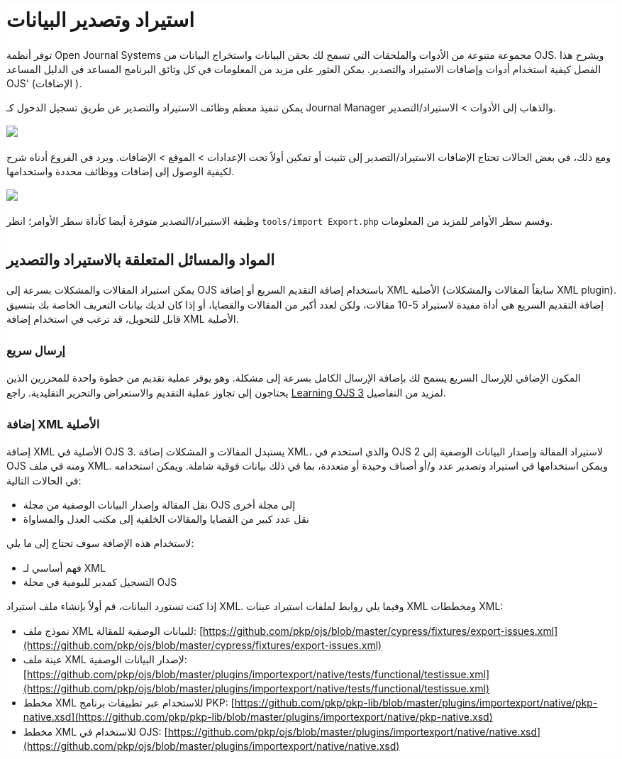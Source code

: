 # استيراد وتصدير البيانات

توفر أنظمة Open Journal Systems مجموعة متنوعة من الأدوات والملحقات التي تسمح لك بحقن البيانات واستخراج البيانات من OJS. ويشرح هذا الفصل كيفية استخدام أدوات وإضافات الاستيراد والتصدير. يمكن العثور على مزيد من المعلومات في كل وثائق البرنامج المساعد في الدليل المساعد OJS' \(الإضافات \).

يمكن تنفيذ معظم وظائف الاستيراد والتصدير عن طريق تسجيل الدخول كـ Journal Manager والذهاب إلى الأدوات > الاستيراد/التصدير.

![](./assets/import-export.png)

ومع ذلك، في بعض الحالات تحتاج الإضافات الاستيراد/التصدير إلى تثبيت أو تمكين أولاً تحت الإعدادات > الموقع > الإضافات. ويرد في الفروع أدناه شرح لكيفية الوصول إلى إضافات ووظائف محددة واستخدامها.

![](./assets/plugins.png)

وظيفة الاستيراد/التصدير متوفرة أيضا كأداة سطر الأوامر؛ انظر `tools/import Export.php` وقسم سطر الأوامر للمزيد من المعلومات.

## المواد والمسائل المتعلقة بالاستيراد والتصدير

يمكن استيراد المقالات والمشكلات بسرعة إلى OJS باستخدام إضافة التقديم السريع أو إضافة XML الأصلية \(سابقاً المقالات والمشكلات XML plugin\). إضافة التقديم السريع هي أداة مفيدة لاستيراد 5-10 مقالات، ولكن لعدد أكبر من المقالات والقضايا، أو إذا كان لديك بيانات التعريف الخاصة بك بتنسيق قابل للتحويل، قد ترغب في استخدام إضافة XML الأصلية.

### إرسال سريع

المكون الإضافي للإرسال السريع يسمح لك بإضافة الإرسال الكامل بسرعة إلى مشكلة. وهو يوفر عملية تقديم من خطوة واحدة للمحررين الذين يحتاجون إلى تجاوز عملية التقديم والاستعراض والتحرير التقليدية. راجع [Learning OJS 3](https://docs.pkp.sfu.ca/learning-ojs/en/tools) لمزيد من التفاصيل.

### إضافة XML الأصلية

إضافة XML الأصلية في OJS 3. يستبدل المقالات و المشكلات إضافة XML، والذي استخدم في OJS 2 لاستيراد المقالة وإصدار البيانات الوصفية إلى OJS ومنه في ملف XML.  ويمكن استخدامها في استيراد وتصدير عدد و/أو أصناف وحيدة أو متعددة، بما في ذلك بيانات فوقية شاملة. ويمكن استخدامه في الحالات التالية:

* نقل المقالة وإصدار البيانات الوصفية من مجلة OJS إلى مجلة أخرى
* نقل عدد كبير من القضايا والمقالات الخلفية إلى مكتب العدل والمساواة

لاستخدام هذه الإضافة سوف تحتاج إلى ما يلي:

* فهم أساسي لـ XML
* التسجيل كمدير لليومية في مجلة OJS

إذا كنت تستورد البيانات، قم أولاً بإنشاء ملف استيراد XML.  وفيما يلي روابط لملفات استيراد عينات XML ومخططات XML:

* نموذج ملف XML للبيانات الوصفية للمقالة: [https://github.com/pkp/ojs/blob/master/cypress/fixtures/export-issues.xml](https://github.com/pkp/ojs/blob/master/cypress/fixtures/export-issues.xml)
* عينة ملف XML لإصدار البيانات الوصفية: [https://github.com/pkp/ojs/blob/master/plugins/importexport/native/tests/functional/testissue.xml](https://github.com/pkp/ojs/blob/master/plugins/importexport/native/tests/functional/testissue.xml)
* مخطط XML للاستخدام عبر تطبيقات برنامج PKP: [https://github.com/pkp/pkp-lib/blob/master/plugins/importexport/native/pkp-native.xsd](https://github.com/pkp/pkp-lib/blob/master/plugins/importexport/native/pkp-native.xsd)
* مخطط XML للاستخدام في OJS: [https://github.com/pkp/ojs/blob/master/plugins/importexport/native/native.xsd](https://github.com/pkp/ojs/blob/master/plugins/importexport/native/native.xsd)
